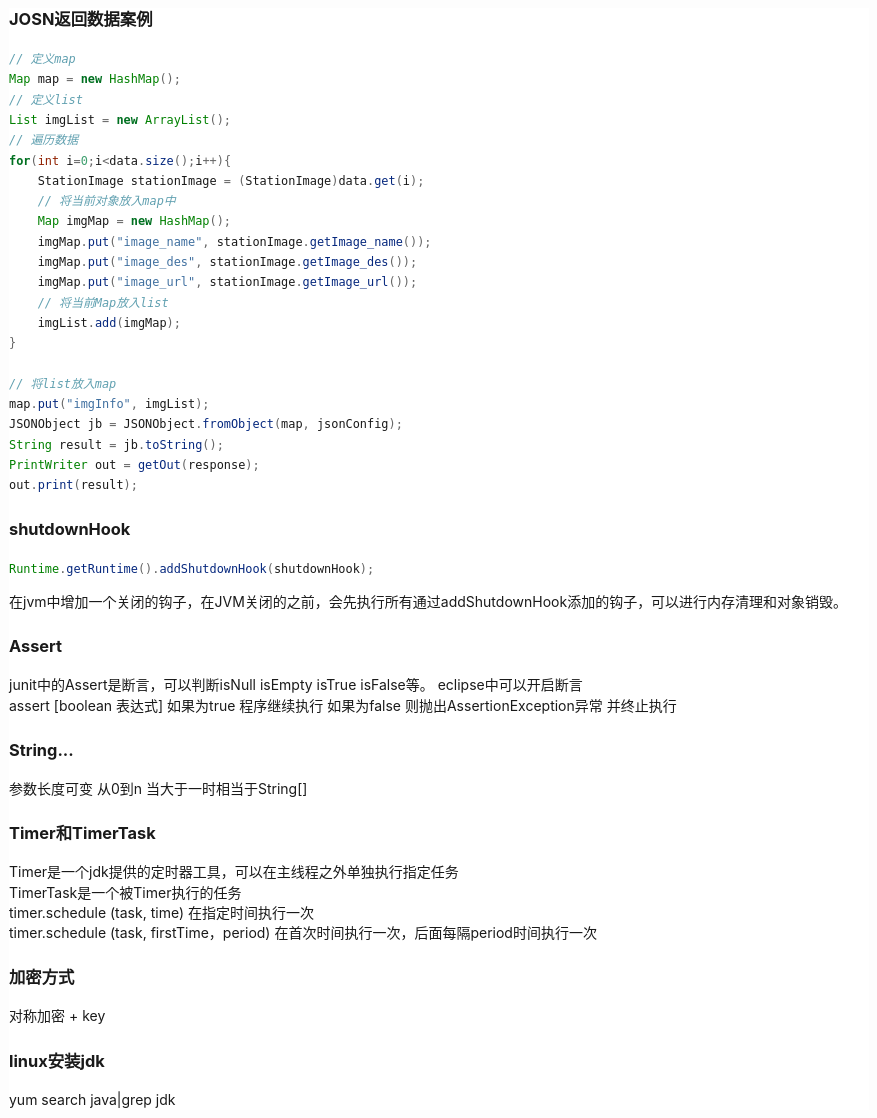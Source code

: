 ### JOSN返回数据案例
```java
// 定义map
Map map = new HashMap();
// 定义list
List imgList = new ArrayList();
// 遍历数据
for(int i=0;i<data.size();i++){
    StationImage stationImage = (StationImage)data.get(i);
    // 将当前对象放入map中
    Map imgMap = new HashMap();
    imgMap.put("image_name", stationImage.getImage_name());
    imgMap.put("image_des", stationImage.getImage_des());
    imgMap.put("image_url", stationImage.getImage_url());
    // 将当前Map放入list
	imgList.add(imgMap);
}

// 将list放入map
map.put("imgInfo", imgList);
JSONObject jb = JSONObject.fromObject(map, jsonConfig);
String result = jb.toString();
PrintWriter out = getOut(response);
out.print(result);
```

### shutdownHook
```java
Runtime.getRuntime().addShutdownHook(shutdownHook);
```
在jvm中增加一个关闭的钩子，在JVM关闭的之前，会先执行所有通过addShutdownHook添加的钩子，可以进行内存清理和对象销毁。

### Assert
junit中的Assert是断言，可以判断isNull isEmpty isTrue  isFalse等。
eclipse中可以开启断言  
assert [boolean 表达式]   如果为true 程序继续执行  如果为false  则抛出AssertionException异常  并终止执行  

### String...
参数长度可变  从0到n  当大于一时相当于String[]

### Timer和TimerTask
Timer是一个jdk提供的定时器工具，可以在主线程之外单独执行指定任务  
TimerTask是一个被Timer执行的任务  
timer.schedule (task, time)   在指定时间执行一次  
timer.schedule (task, firstTime，period)   在首次时间执行一次，后面每隔period时间执行一次  

### 加密方式
对称加密 + key

### linux安装jdk
yum search java|grep jdk
